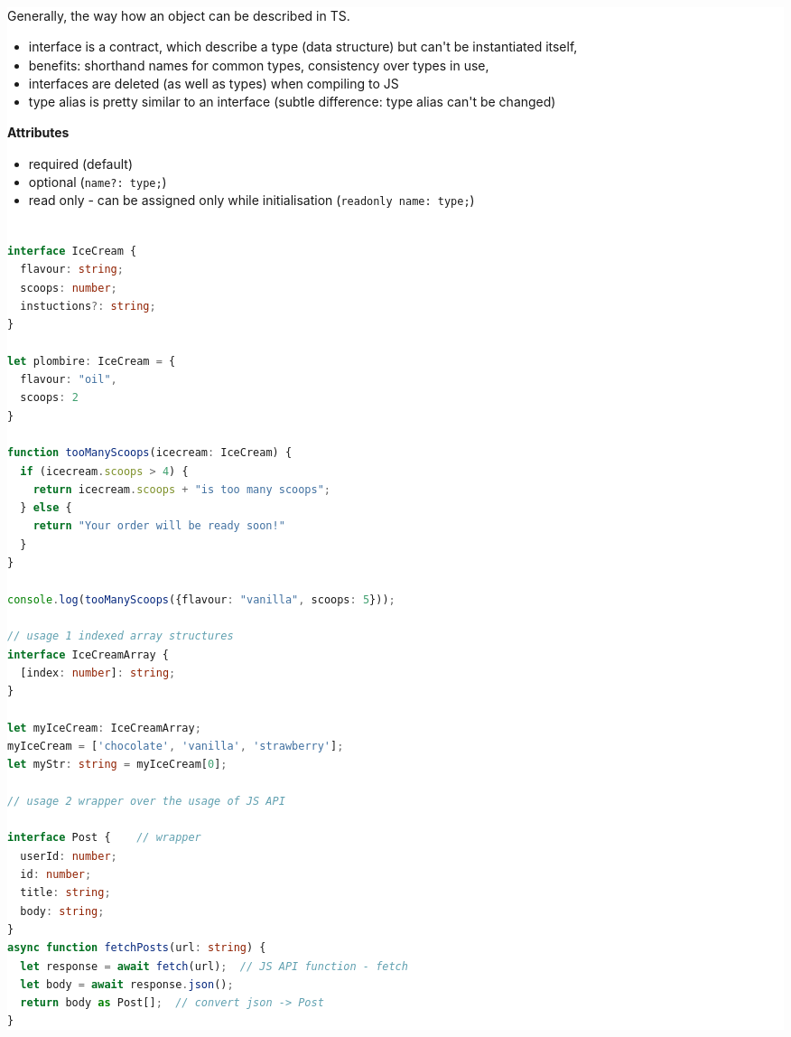 Generally, the way how an object can be described in TS.

- interface is a contract, which describe a type (data structure) but can't be instantiated itself,
- benefits: shorthand names for common types, consistency over types in use,
- interfaces are deleted (as well as types) when compiling to JS
- type alias is pretty similar to an interface (subtle difference: type alias can't be changed)

**Attributes**
- required (default)
- optional (```name?: type;```)
- read only - can be assigned only while initialisation (```readonly name: type;```)

```typescript

interface IceCream {
  flavour: string;
  scoops: number;
  instuctions?: string;
}

let plombire: IceCream = {
  flavour: "oil",
  scoops: 2
}

function tooManyScoops(icecream: IceCream) {
  if (icecream.scoops > 4) {
    return icecream.scoops + "is too many scoops";
  } else {
    return "Your order will be ready soon!"
  }
}

console.log(tooManyScoops({flavour: "vanilla", scoops: 5}));

// usage 1 indexed array structures
interface IceCreamArray {
  [index: number]: string;
}

let myIceCream: IceCreamArray;
myIceCream = ['chocolate', 'vanilla', 'strawberry'];
let myStr: string = myIceCream[0];

// usage 2 wrapper over the usage of JS API

interface Post {    // wrapper
  userId: number;
  id: number;
  title: string;
  body: string;
}
async function fetchPosts(url: string) {
  let response = await fetch(url);  // JS API function - fetch
  let body = await response.json(); 
  return body as Post[];  // convert json -> Post
}

```
